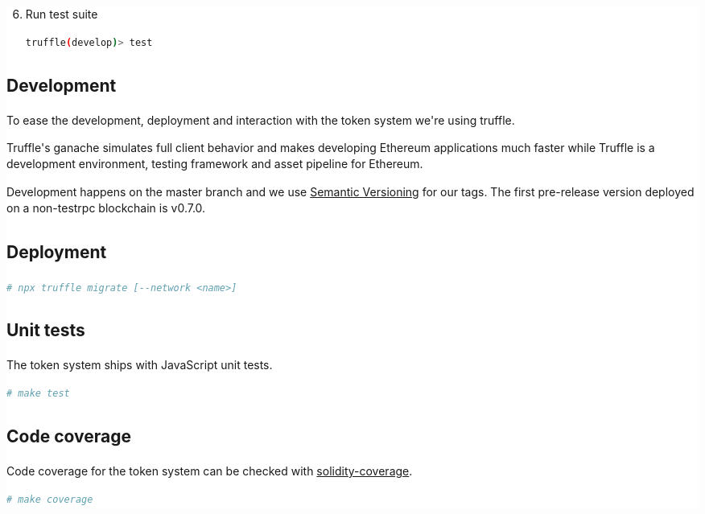 6. Run test suite

    ```sh
    truffle(develop)> test
    ```

## Development

To ease the development, deployment and interaction with the token system we're using truffle.

Truffle's ganache simulates full client behavior and makes developing Ethereum applications much faster while Truffle is a development environment, testing framework and asset pipeline for Ethereum.

Development happens on the master branch and we use [Semantic Versioning](http://semver.org) for our tags. The first pre-release version deployed on a non-testrpc blockchain is v0.7.0.

## Deployment

```sh
# npx truffle migrate [--network <name>]
```

## Unit tests

The token system ships with JavaScript unit tests.

```sh
# make test
```

## Code coverage

Code coverage for the token system can be checked with [solidity-coverage](https://github.com/sc-forks/solidity-coverage).

```sh
# make coverage
```
